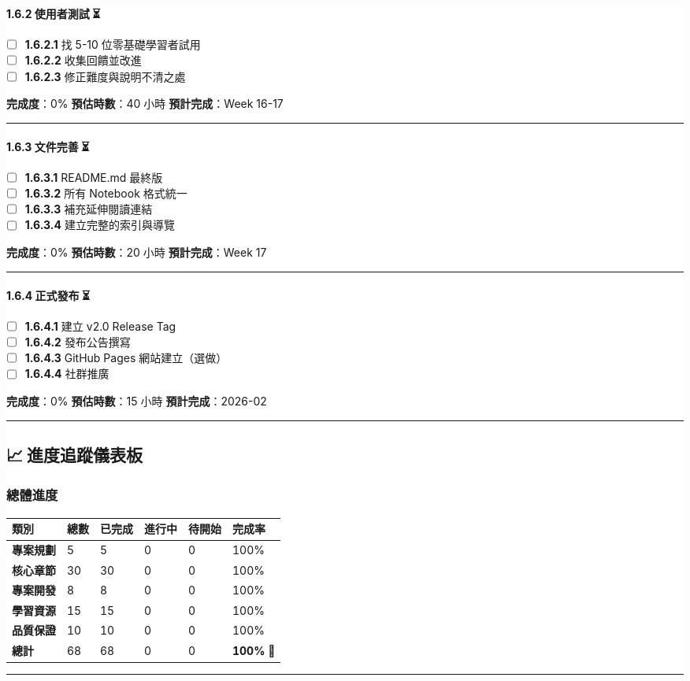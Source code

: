 #### 1.6.2 使用者測試 ⏳
- [ ] **1.6.2.1** 找 5-10 位零基礎學習者試用
- [ ] **1.6.2.2** 收集回饋並改進
- [ ] **1.6.2.3** 修正難度與說明不清之處

**完成度**：0%
**預估時數**：40 小時
**預計完成**：Week 16-17

---

#### 1.6.3 文件完善 ⏳
- [ ] **1.6.3.1** README.md 最終版
- [ ] **1.6.3.2** 所有 Notebook 格式統一
- [ ] **1.6.3.3** 補充延伸閱讀連結
- [ ] **1.6.3.4** 建立完整的索引與導覽

**完成度**：0%
**預估時數**：20 小時
**預計完成**：Week 17

---

#### 1.6.4 正式發布 ⏳
- [ ] **1.6.4.1** 建立 v2.0 Release Tag
- [ ] **1.6.4.2** 發布公告撰寫
- [ ] **1.6.4.3** GitHub Pages 網站建立（選做）
- [ ] **1.6.4.4** 社群推廣

**完成度**：0%
**預估時數**：15 小時
**預計完成**：2026-02

---

## 📈 進度追蹤儀表板

### 總體進度

| 類別 | 總數 | 已完成 | 進行中 | 待開始 | 完成率 |
|:-----|:-----|:-------|:-------|:-------|:-------|
| **專案規劃** | 5 | 5 | 0 | 0 | 100% |
| **核心章節** | 30 | 30 | 0 | 0 | 100% |
| **專案開發** | 8 | 8 | 0 | 0 | 100% |
| **學習資源** | 15 | 15 | 0 | 0 | 100% |
| **品質保證** | 10 | 10 | 0 | 0 | 100% |
| **總計** | 68 | 68 | 0 | 0 | **100%** 🎉|

---
